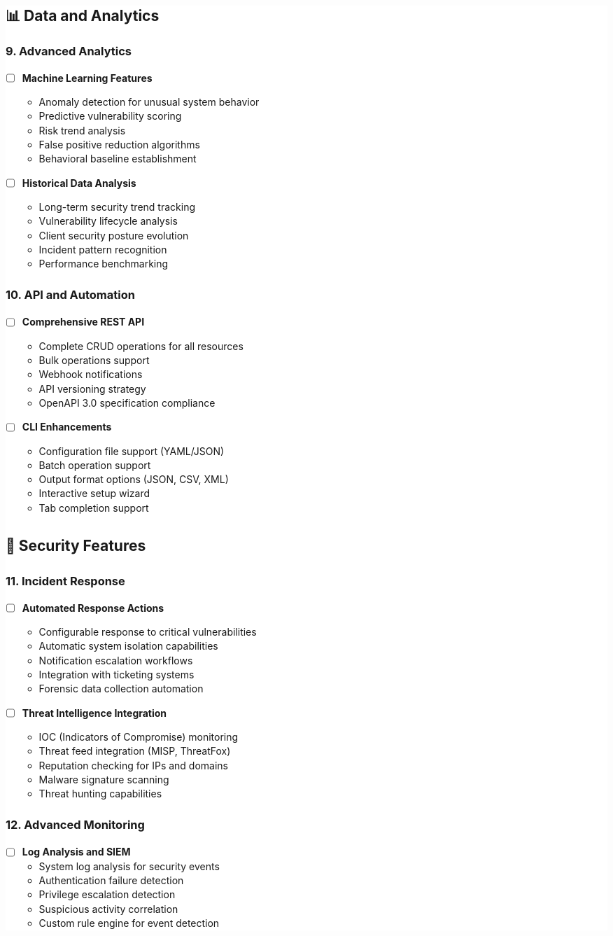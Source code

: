 ## 📊 Data and Analytics

### 9. Advanced Analytics
- [ ] **Machine Learning Features**
  - Anomaly detection for unusual system behavior
  - Predictive vulnerability scoring
  - Risk trend analysis
  - False positive reduction algorithms
  - Behavioral baseline establishment

- [ ] **Historical Data Analysis**
  - Long-term security trend tracking
  - Vulnerability lifecycle analysis
  - Client security posture evolution
  - Incident pattern recognition
  - Performance benchmarking

### 10. API and Automation
- [ ] **Comprehensive REST API**
  - Complete CRUD operations for all resources
  - Bulk operations support
  - Webhook notifications
  - API versioning strategy
  - OpenAPI 3.0 specification compliance

- [ ] **CLI Enhancements**
  - Configuration file support (YAML/JSON)
  - Batch operation support
  - Output format options (JSON, CSV, XML)
  - Interactive setup wizard
  - Tab completion support

## 🔐 Security Features

### 11. Incident Response
- [ ] **Automated Response Actions**
  - Configurable response to critical vulnerabilities
  - Automatic system isolation capabilities
  - Notification escalation workflows
  - Integration with ticketing systems
  - Forensic data collection automation

- [ ] **Threat Intelligence Integration**
  - IOC (Indicators of Compromise) monitoring
  - Threat feed integration (MISP, ThreatFox)
  - Reputation checking for IPs and domains
  - Malware signature scanning
  - Threat hunting capabilities

### 12. Advanced Monitoring
- [ ] **Log Analysis and SIEM**
  - System log analysis for security events
  - Authentication failure detection
  - Privilege escalation detection
  - Suspicious activity correlation
  - Custom rule engine for event detection
